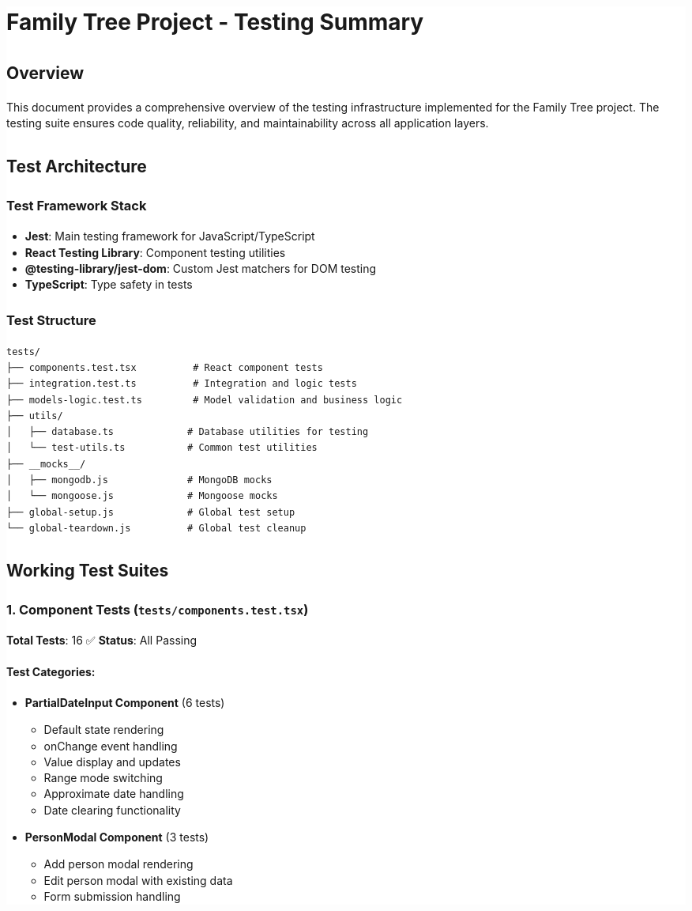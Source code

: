 # Family Tree Project - Testing Summary

## Overview
This document provides a comprehensive overview of the testing infrastructure implemented for the Family Tree project. The testing suite ensures code quality, reliability, and maintainability across all application layers.

## Test Architecture

### Test Framework Stack
- **Jest**: Main testing framework for JavaScript/TypeScript
- **React Testing Library**: Component testing utilities
- **@testing-library/jest-dom**: Custom Jest matchers for DOM testing
- **TypeScript**: Type safety in tests

### Test Structure
```
tests/
├── components.test.tsx          # React component tests
├── integration.test.ts          # Integration and logic tests
├── models-logic.test.ts         # Model validation and business logic
├── utils/
│   ├── database.ts             # Database utilities for testing
│   └── test-utils.ts           # Common test utilities
├── __mocks__/
│   ├── mongodb.js              # MongoDB mocks
│   └── mongoose.js             # Mongoose mocks
├── global-setup.js             # Global test setup
└── global-teardown.js          # Global test cleanup
```

## Working Test Suites

### 1. Component Tests (`tests/components.test.tsx`)
**Total Tests**: 16 ✅ **Status**: All Passing

#### Test Categories:
- **PartialDateInput Component** (6 tests)
  - Default state rendering
  - onChange event handling
  - Value display and updates
  - Range mode switching
  - Approximate date handling
  - Date clearing functionality

- **PersonModal Component** (3 tests)
  - Add person modal rendering
  - Edit person modal with existing data
  - Form submission handling
